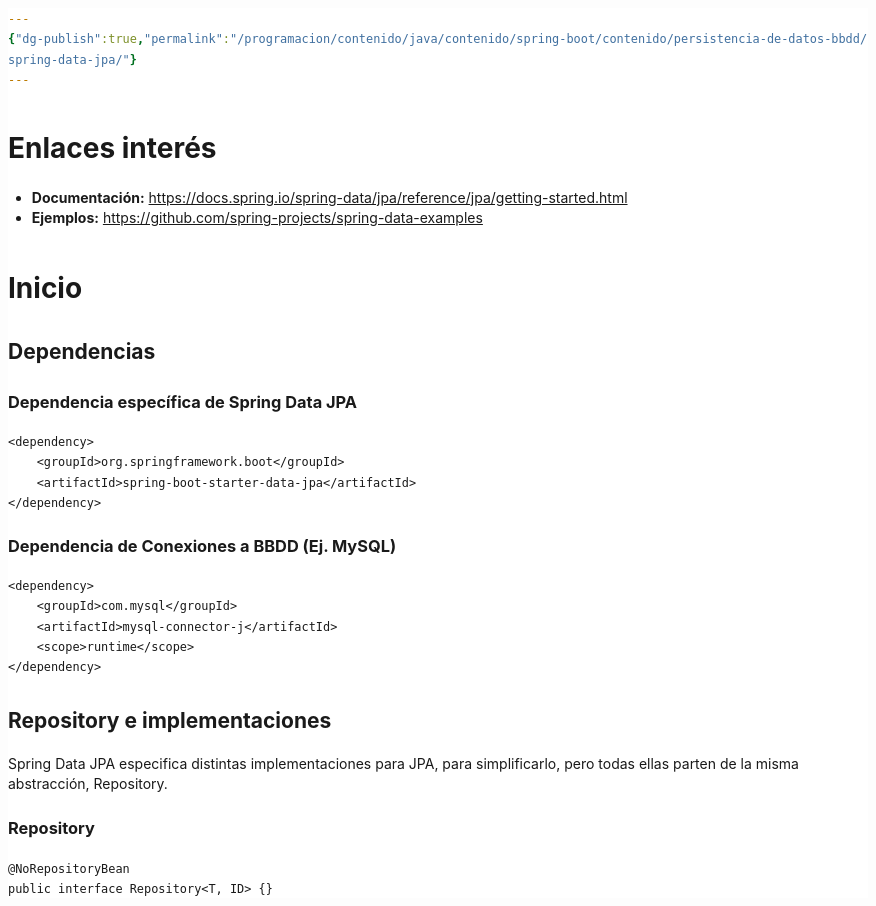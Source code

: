 ```yaml
---
{"dg-publish":true,"permalink":"/programacion/contenido/java/contenido/spring-boot/contenido/persistencia-de-datos-bbdd/spring-data-jpa/"}
---
```


# Enlaces interés
- **Documentación:** https://docs.spring.io/spring-data/jpa/reference/jpa/getting-started.html
- **Ejemplos:** https://github.com/spring-projects/spring-data-examples
# Inicio
## Dependencias
### Dependencia específica de Spring Data JPA

<div class="transclusion internal-embed is-loaded"><div class="markdown-embed">



```
<dependency>
	<groupId>org.springframework.boot</groupId>
    <artifactId>spring-boot-starter-data-jpa</artifactId>
</dependency>
```

</div></div>

### Dependencia de Conexiones a BBDD (Ej. MySQL)

<div class="transclusion internal-embed is-loaded"><div class="markdown-embed">



```
<dependency>
	<groupId>com.mysql</groupId>
	<artifactId>mysql-connector-j</artifactId>
	<scope>runtime</scope>
</dependency>
```

</div></div>


## Repository e implementaciones
Spring Data JPA especifica distintas implementaciones para JPA, para simplificarlo, pero todas ellas parten de la misma abstracción, Repository.
### Repository
```
@NoRepositoryBean
public interface Repository<T, ID> {}
```
